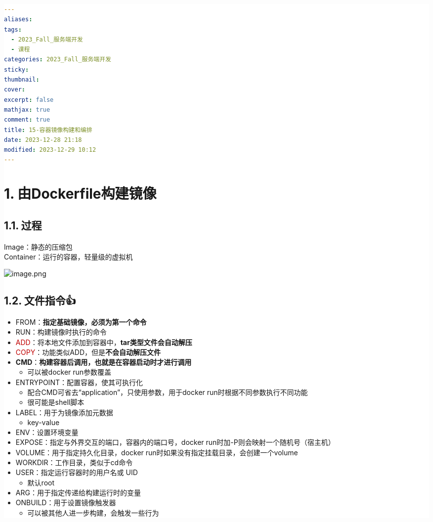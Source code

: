 ```yaml
---
aliases: 
tags:
  - 2023_Fall_服务端开发
  - 课程
categories: 2023_Fall_服务端开发
sticky: 
thumbnail: 
cover: 
excerpt: false
mathjax: true
comment: true
title: 15-容器镜像构建和编排
date: 2023-12-28 21:18
modified: 2023-12-29 10:12
---
```


# 1. 由Dockerfile构建镜像

## 1.1. 过程

Image：静态的压缩包  
Container：运行的容器，轻量级的虚拟机

![image.png](https://chillcharlie-img.oss-cn-hangzhou.aliyuncs.com/image%2F2023%2F12%2F21%2F18-48-00-e370271f15d63a6c253c9948ac97824b-20231221184759-c0bcd1.png)

## 1.2. 文件指令👍

- FROM：**指定基础镜像，必须为第一个命令**
- RUN：构建镜像时执行的命令
- <font color="#c00000">ADD</font>：将本地文件添加到容器中，**tar类型文件会自动解压**
- <font color="#c00000">COPY</font>：功能类似ADD，但是**不会自动解压文件**
- **CMD**：**构建容器后调用，也就是在容器启动时才进行调用**
	- 可以被docker run参数覆盖
- ENTRYPOINT：配置容器，使其可执行化
	- 配合CMD可省去“application”，只使用参数，用于docker run时根据不同参数执行不同功能
	- 很可能是shell脚本
- LABEL：用于为镜像添加元数据
	- key-value
- ENV：设置环境变量
- EXPOSE：指定与外界交互的端口，容器内的端口号，docker run时加-P则会映射一个随机号（宿主机）
- VOLUME：用于指定持久化目录，docker run时如果没有指定挂载目录，会创建一个volume
- WORKDIR：工作目录，类似于cd命令
- USER：指定运行容器时的用户名或 UID
	- 默认root
- ARG：用于指定传递给构建运行时的变量
- ONBUILD：用于设置镜像触发器
	- 可以被其他人进一步构建，会触发一些行为
